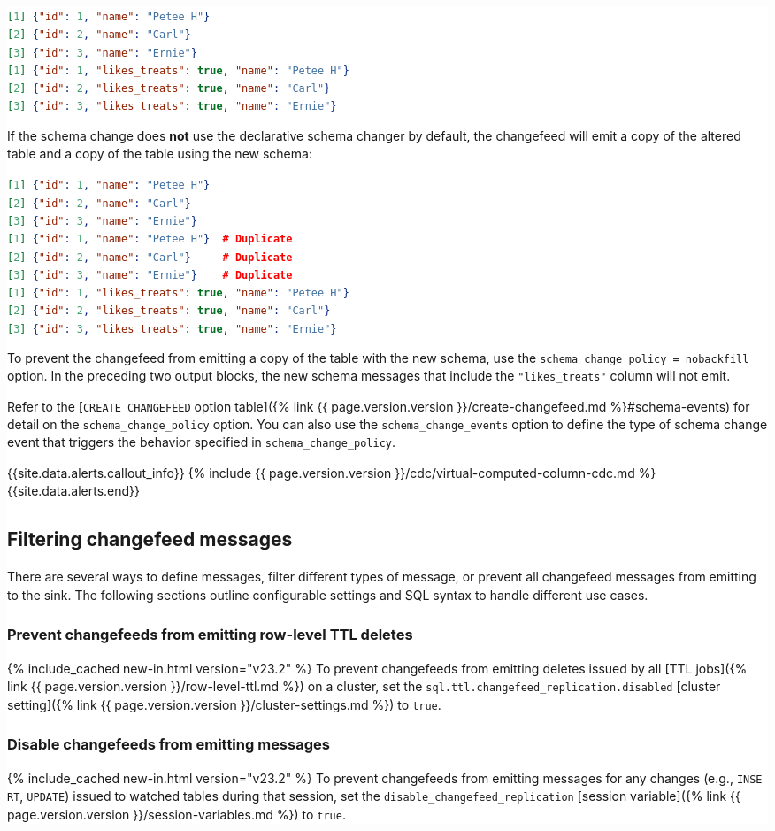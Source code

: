 ~~~json
[1]	{"id": 1, "name": "Petee H"}
[2]	{"id": 2, "name": "Carl"}
[3]	{"id": 3, "name": "Ernie"}
[1]	{"id": 1, "likes_treats": true, "name": "Petee H"}
[2]	{"id": 2, "likes_treats": true, "name": "Carl"}
[3]	{"id": 3, "likes_treats": true, "name": "Ernie"}
~~~

If the schema change does **not** use the declarative schema changer by default, the changefeed will emit a copy of the altered table and a copy of the table using the new schema:

~~~json
[1]	{"id": 1, "name": "Petee H"}
[2]	{"id": 2, "name": "Carl"}
[3]	{"id": 3, "name": "Ernie"}
[1]	{"id": 1, "name": "Petee H"}  # Duplicate
[2]	{"id": 2, "name": "Carl"}     # Duplicate
[3]	{"id": 3, "name": "Ernie"}    # Duplicate
[1]	{"id": 1, "likes_treats": true, "name": "Petee H"}
[2]	{"id": 2, "likes_treats": true, "name": "Carl"}
[3]	{"id": 3, "likes_treats": true, "name": "Ernie"}
~~~

To prevent the changefeed from emitting a copy of the table with the new schema, use the `schema_change_policy = nobackfill` option. In the preceding two output blocks, the new schema messages that include the `"likes_treats"` column will not emit.

Refer to the [`CREATE CHANGEFEED` option table]({% link {{ page.version.version }}/create-changefeed.md %}#schema-events) for detail on the `schema_change_policy` option. You can also use the `schema_change_events` option to define the type of schema change event that triggers the behavior specified in `schema_change_policy`.

{{site.data.alerts.callout_info}}
{% include {{ page.version.version }}/cdc/virtual-computed-column-cdc.md %}
{{site.data.alerts.end}}

## Filtering changefeed messages

There are several ways to define messages, filter different types of message, or prevent all changefeed messages from emitting to the sink. The following sections outline configurable settings and SQL syntax to handle different use cases.

### Prevent changefeeds from emitting row-level TTL deletes

{% include_cached new-in.html version="v23.2" %} To prevent changefeeds from emitting deletes issued by all [TTL jobs]({% link {{ page.version.version }}/row-level-ttl.md %}) on a cluster, set the `sql.ttl.changefeed_replication.disabled` [cluster setting]({% link {{ page.version.version }}/cluster-settings.md %}) to `true`.

### Disable changefeeds from emitting messages

{% include_cached new-in.html version="v23.2" %} To prevent changefeeds from emitting messages for any changes (e.g., `INSERT`, `UPDATE`) issued to watched tables during that session, set the `disable_changefeed_replication` [session variable]({% link {{ page.version.version }}/session-variables.md %}) to `true`.
